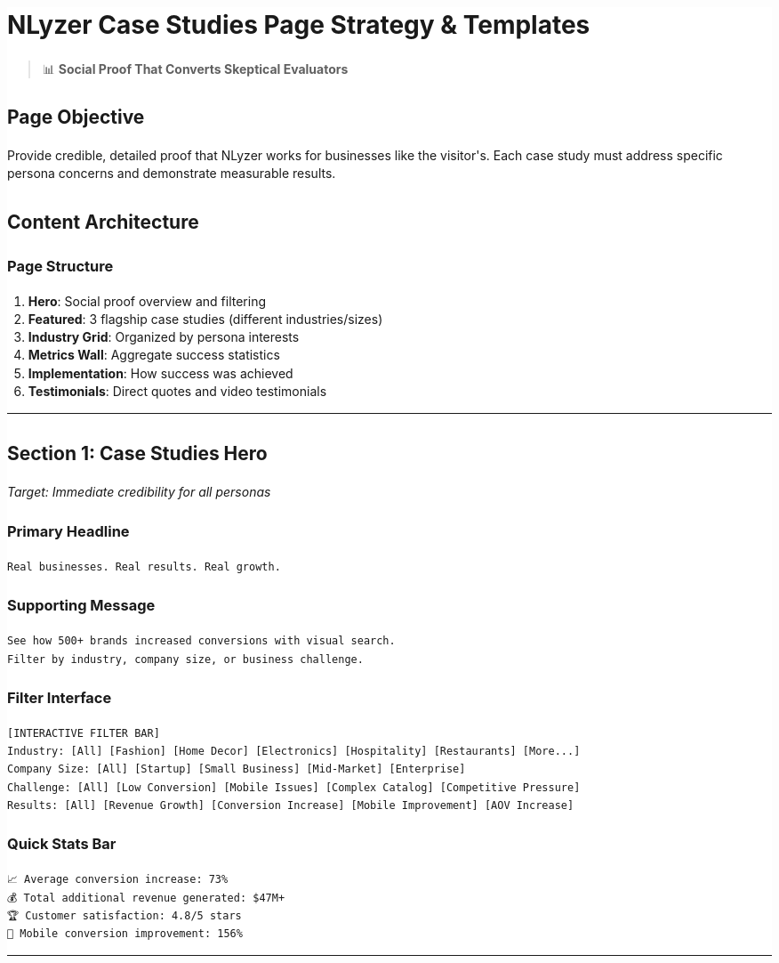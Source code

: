 # NLyzer Case Studies Page Strategy & Templates

> 📊 **Social Proof That Converts Skeptical Evaluators**

## Page Objective
Provide credible, detailed proof that NLyzer works for businesses like the visitor's. Each case study must address specific persona concerns and demonstrate measurable results.

## Content Architecture

### **Page Structure**
1. **Hero**: Social proof overview and filtering
2. **Featured**: 3 flagship case studies (different industries/sizes)
3. **Industry Grid**: Organized by persona interests
4. **Metrics Wall**: Aggregate success statistics
5. **Implementation**: How success was achieved
6. **Testimonials**: Direct quotes and video testimonials

---

## Section 1: Case Studies Hero
*Target: Immediate credibility for all personas*

### **Primary Headline**
```
Real businesses. Real results. Real growth.
```

### **Supporting Message**
```
See how 500+ brands increased conversions with visual search.
Filter by industry, company size, or business challenge.
```

### **Filter Interface**
```
[INTERACTIVE FILTER BAR]
Industry: [All] [Fashion] [Home Decor] [Electronics] [Hospitality] [Restaurants] [More...]
Company Size: [All] [Startup] [Small Business] [Mid-Market] [Enterprise]
Challenge: [All] [Low Conversion] [Mobile Issues] [Complex Catalog] [Competitive Pressure]
Results: [All] [Revenue Growth] [Conversion Increase] [Mobile Improvement] [AOV Increase]
```

### **Quick Stats Bar**
```
📈 Average conversion increase: 73%
💰 Total additional revenue generated: $47M+
🏆 Customer satisfaction: 4.8/5 stars
📱 Mobile conversion improvement: 156%
```

---